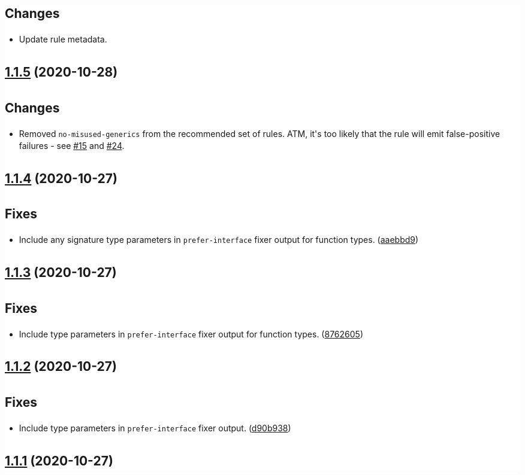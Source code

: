 ## Changes

-   Update rule metadata.

<a name="1.1.5"></a>

## [1.1.5](https://github.com/cartant/eslint-plugin-etc/compare/v1.1.4...v1.1.5) (2020-10-28)

## Changes

-   Removed `no-misused-generics` from the recommended set of rules. ATM, it's too likely that the rule will emit false-positive failures - see [#15](https://github.com/cartant/eslint-plugin-etc/issues/15) and [#24](https://github.com/cartant/eslint-plugin-etc/issues/24).

<a name="1.1.4"></a>

## [1.1.4](https://github.com/cartant/eslint-plugin-etc/compare/v1.1.3...v1.1.4) (2020-10-27)

## Fixes

-   Include any signature type parameters in `prefer-interface` fixer output for function types. ([aaebbd9](https://github.com/cartant/eslint-plugin-etc/commit/aaebbd9))

<a name="1.1.3"></a>

## [1.1.3](https://github.com/cartant/eslint-plugin-etc/compare/v1.1.2...v1.1.3) (2020-10-27)

## Fixes

-   Include type parameters in `prefer-interface` fixer output for function types. ([8762605](https://github.com/cartant/eslint-plugin-etc/commit/8762605))

<a name="1.1.2"></a>

## [1.1.2](https://github.com/cartant/eslint-plugin-etc/compare/v1.1.1...v1.1.2) (2020-10-27)

## Fixes

-   Include type parameters in `prefer-interface` fixer output. ([d90b938](https://github.com/cartant/eslint-plugin-etc/commit/d90b938))

<a name="1.1.1"></a>

## [1.1.1](https://github.com/cartant/eslint-plugin-etc/compare/v1.1.0...v1.1.1) (2020-10-27)
